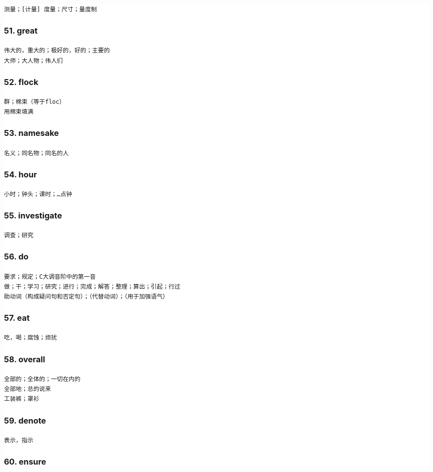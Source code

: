 ```
测量；[计量] 度量；尺寸；量度制
```
### 51. great

```
伟大的，重大的；极好的，好的；主要的
大师；大人物；伟人们
```
### 52. flock

```
群；棉束（等于floc）
用棉束填满
```
### 53. namesake

```
名义；同名物；同名的人
```
### 54. hour

```
小时；钟头；课时；…点钟
```
### 55. investigate

```
调查；研究
```
### 56. do

```
要求；规定；C大调音阶中的第一音
做；干；学习；研究；进行；完成；解答；整理；算出；引起；行过
助动词（构成疑问句和否定句）；（代替动词）；（用于加强语气）
```
### 57. eat

```
吃，喝；腐蚀；烦扰
```
### 58. overall

```
全部的；全体的；一切在内的
全部地；总的说来
工装裤；罩衫
```
### 59. denote

```
表示，指示
```
### 60. ensure
